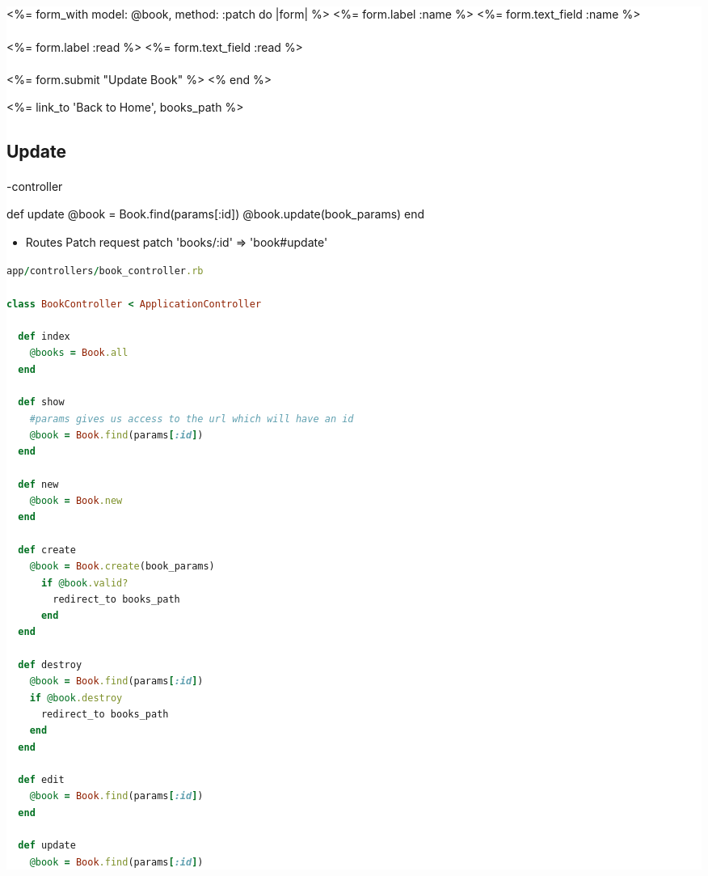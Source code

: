 <%= form_with model: @book, method: :patch do |form| %>
  <%= form.label :name %>
  <%= form.text_field :name %>
  <br><br>
  <%= form.label :read %>
  <%= form.text_field :read %>
  <br><br>
  <%= form.submit "Update Book" %>
<% end %>

<p>
  <%= link_to 'Back to Home', books_path %>
</p>

## Update
-controller

def update
  @book = Book.find(params[:id])
  @book.update(book_params)
end

- Routes
Patch request
patch 'books/:id' => 'book#update'



```ruby
app/controllers/book_controller.rb

class BookController < ApplicationController

  def index
    @books = Book.all
  end

  def show
    #params gives us access to the url which will have an id
    @book = Book.find(params[:id])
  end

  def new
    @book = Book.new
  end

  def create
    @book = Book.create(book_params)
      if @book.valid?
        redirect_to books_path
      end
  end

  def destroy
    @book = Book.find(params[:id])
    if @book.destroy
      redirect_to books_path
    end
  end

  def edit
    @book = Book.find(params[:id])
  end

  def update
    @book = Book.find(params[:id])
```